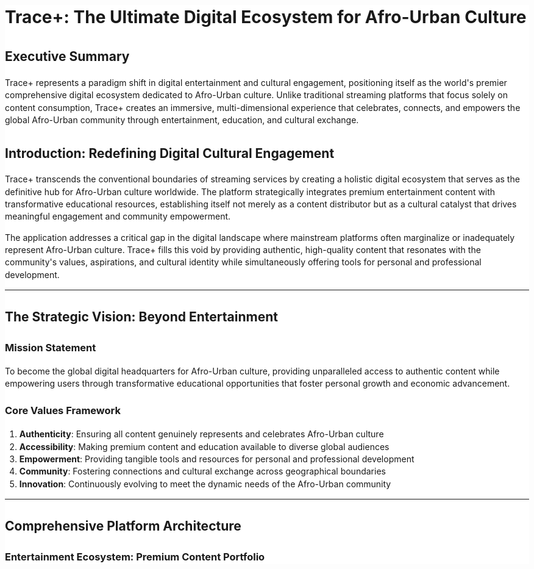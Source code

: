 # Trace+: The Ultimate Digital Ecosystem for Afro-Urban Culture

## Executive Summary

Trace+ represents a paradigm shift in digital entertainment and cultural engagement, positioning itself as the world's premier comprehensive digital ecosystem dedicated to Afro-Urban culture. Unlike traditional streaming platforms that focus solely on content consumption, Trace+ creates an immersive, multi-dimensional experience that celebrates, connects, and empowers the global Afro-Urban community through entertainment, education, and cultural exchange.

## Introduction: Redefining Digital Cultural Engagement

Trace+ transcends the conventional boundaries of streaming services by creating a holistic digital ecosystem that serves as the definitive hub for Afro-Urban culture worldwide. The platform strategically integrates premium entertainment content with transformative educational resources, establishing itself not merely as a content distributor but as a cultural catalyst that drives meaningful engagement and community empowerment.

The application addresses a critical gap in the digital landscape where mainstream platforms often marginalize or inadequately represent Afro-Urban culture. Trace+ fills this void by providing authentic, high-quality content that resonates with the community's values, aspirations, and cultural identity while simultaneously offering tools for personal and professional development.

---

## The Strategic Vision: Beyond Entertainment

### Mission Statement

To become the global digital headquarters for Afro-Urban culture, providing unparalleled access to authentic content while empowering users through transformative educational opportunities that foster personal growth and economic advancement.

### Core Values Framework

1. **Authenticity**: Ensuring all content genuinely represents and celebrates Afro-Urban culture
2. **Accessibility**: Making premium content and education available to diverse global audiences
3. **Empowerment**: Providing tangible tools and resources for personal and professional development
4. **Community**: Fostering connections and cultural exchange across geographical boundaries
5. **Innovation**: Continuously evolving to meet the dynamic needs of the Afro-Urban community

---

## Comprehensive Platform Architecture

### Entertainment Ecosystem: Premium Content Portfolio
